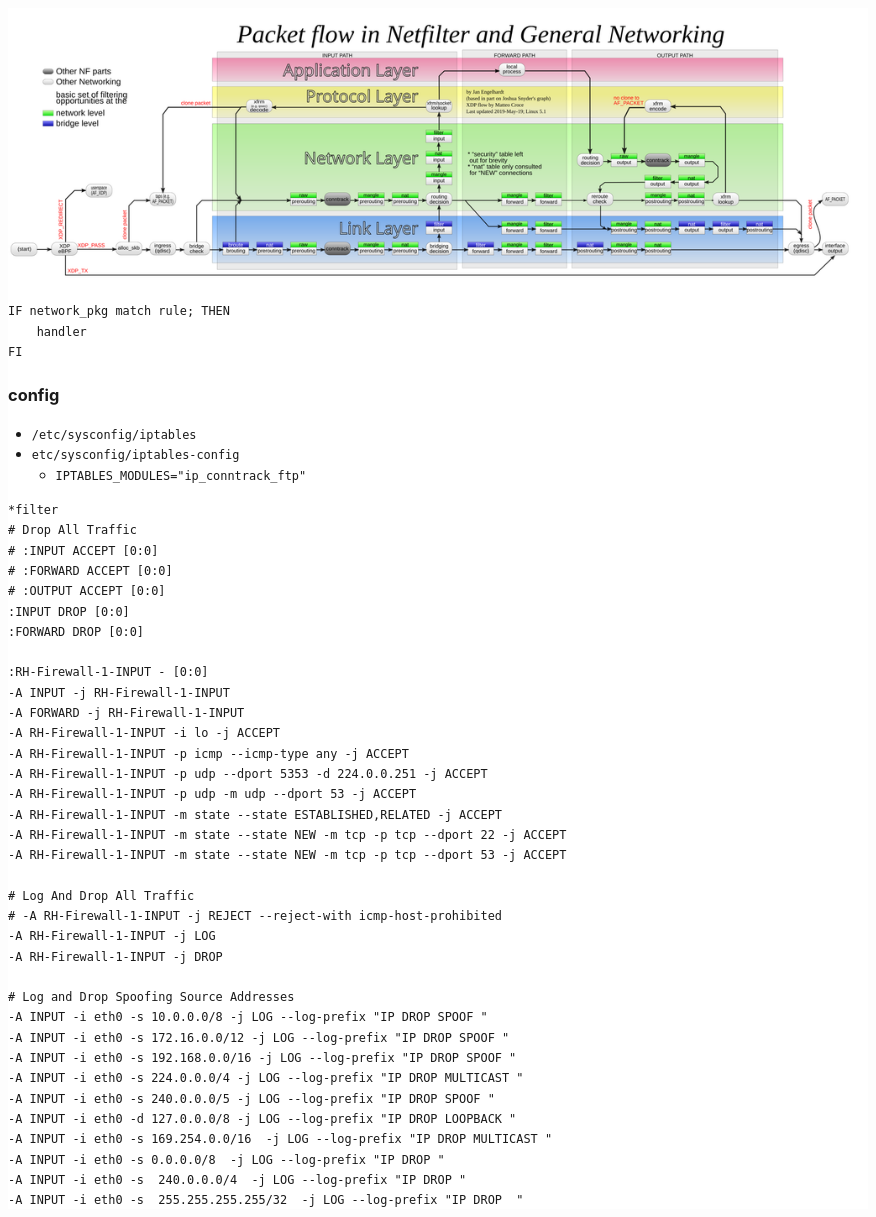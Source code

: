 ![Packet flow in Netfilter and General Networking](../_static/Netfilter-packet-flow.svg "Optional title")


```
IF network_pkg match rule; THEN
    handler
FI
```

### config

* `/etc/sysconfig/iptables`
* `etc/sysconfig/iptables-config`
  - `IPTABLES_MODULES="ip_conntrack_ftp"`

```
*filter
# Drop All Traffic
# :INPUT ACCEPT [0:0]
# :FORWARD ACCEPT [0:0]
# :OUTPUT ACCEPT [0:0]
:INPUT DROP [0:0]
:FORWARD DROP [0:0]

:RH-Firewall-1-INPUT - [0:0]
-A INPUT -j RH-Firewall-1-INPUT
-A FORWARD -j RH-Firewall-1-INPUT
-A RH-Firewall-1-INPUT -i lo -j ACCEPT
-A RH-Firewall-1-INPUT -p icmp --icmp-type any -j ACCEPT
-A RH-Firewall-1-INPUT -p udp --dport 5353 -d 224.0.0.251 -j ACCEPT
-A RH-Firewall-1-INPUT -p udp -m udp --dport 53 -j ACCEPT
-A RH-Firewall-1-INPUT -m state --state ESTABLISHED,RELATED -j ACCEPT
-A RH-Firewall-1-INPUT -m state --state NEW -m tcp -p tcp --dport 22 -j ACCEPT
-A RH-Firewall-1-INPUT -m state --state NEW -m tcp -p tcp --dport 53 -j ACCEPT

# Log And Drop All Traffic
# -A RH-Firewall-1-INPUT -j REJECT --reject-with icmp-host-prohibited
-A RH-Firewall-1-INPUT -j LOG
-A RH-Firewall-1-INPUT -j DROP

# Log and Drop Spoofing Source Addresses
-A INPUT -i eth0 -s 10.0.0.0/8 -j LOG --log-prefix "IP DROP SPOOF "
-A INPUT -i eth0 -s 172.16.0.0/12 -j LOG --log-prefix "IP DROP SPOOF "
-A INPUT -i eth0 -s 192.168.0.0/16 -j LOG --log-prefix "IP DROP SPOOF "
-A INPUT -i eth0 -s 224.0.0.0/4 -j LOG --log-prefix "IP DROP MULTICAST "
-A INPUT -i eth0 -s 240.0.0.0/5 -j LOG --log-prefix "IP DROP SPOOF "
-A INPUT -i eth0 -d 127.0.0.0/8 -j LOG --log-prefix "IP DROP LOOPBACK "
-A INPUT -i eth0 -s 169.254.0.0/16  -j LOG --log-prefix "IP DROP MULTICAST "
-A INPUT -i eth0 -s 0.0.0.0/8  -j LOG --log-prefix "IP DROP "
-A INPUT -i eth0 -s  240.0.0.0/4  -j LOG --log-prefix "IP DROP "
-A INPUT -i eth0 -s  255.255.255.255/32  -j LOG --log-prefix "IP DROP  "
```